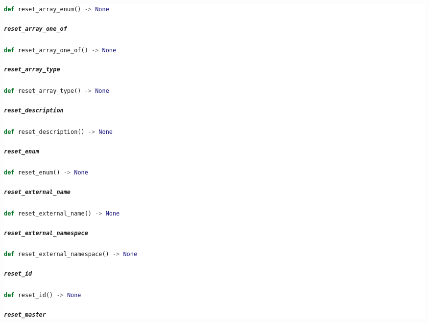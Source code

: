 ```python
def reset_array_enum() -> None
```

##### `reset_array_one_of` <a name="reset_array_one_of" id="@cdktf/provider-okta.userSchema.UserSchema.resetArrayOneOf"></a>

```python
def reset_array_one_of() -> None
```

##### `reset_array_type` <a name="reset_array_type" id="@cdktf/provider-okta.userSchema.UserSchema.resetArrayType"></a>

```python
def reset_array_type() -> None
```

##### `reset_description` <a name="reset_description" id="@cdktf/provider-okta.userSchema.UserSchema.resetDescription"></a>

```python
def reset_description() -> None
```

##### `reset_enum` <a name="reset_enum" id="@cdktf/provider-okta.userSchema.UserSchema.resetEnum"></a>

```python
def reset_enum() -> None
```

##### `reset_external_name` <a name="reset_external_name" id="@cdktf/provider-okta.userSchema.UserSchema.resetExternalName"></a>

```python
def reset_external_name() -> None
```

##### `reset_external_namespace` <a name="reset_external_namespace" id="@cdktf/provider-okta.userSchema.UserSchema.resetExternalNamespace"></a>

```python
def reset_external_namespace() -> None
```

##### `reset_id` <a name="reset_id" id="@cdktf/provider-okta.userSchema.UserSchema.resetId"></a>

```python
def reset_id() -> None
```

##### `reset_master` <a name="reset_master" id="@cdktf/provider-okta.userSchema.UserSchema.resetMaster"></a>
